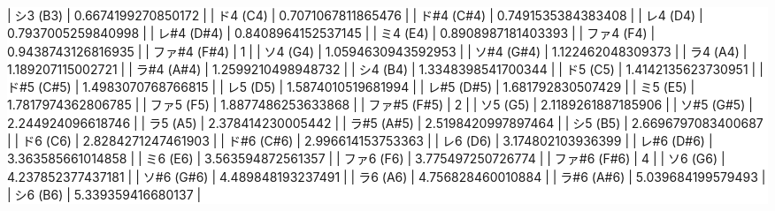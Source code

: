 | シ3 (B3) | 0.6674199270850172 |
| ド4 (C4) | 0.7071067811865476 |
| ド#4 (C#4) | 0.7491535384383408 |
| レ4 (D4) | 0.7937005259840998 |
| レ#4 (D#4) | 0.8408964152537145 |
| ミ4 (E4) | 0.8908987181403393 |
| ファ4 (F4) | 0.9438743126816935 |
| ファ#4 (F#4) | 1 |
| ソ4 (G4) | 1.0594630943592953 |
| ソ#4 (G#4) | 1.122462048309373 |
| ラ4 (A4) | 1.189207115002721 |
| ラ#4 (A#4) | 1.2599210498948732 |
| シ4 (B4) | 1.3348398541700344 |
| ド5 (C5) | 1.4142135623730951 |
| ド#5 (C#5) | 1.4983070768766815 |
| レ5 (D5) | 1.5874010519681994 |
| レ#5 (D#5) | 1.681792830507429 |
| ミ5 (E5) | 1.7817974362806785 |
| ファ5 (F5) | 1.8877486253633868 |
| ファ#5 (F#5) | 2 |
| ソ5 (G5) | 2.1189261887185906 |
| ソ#5 (G#5) | 2.244924096618746 |
| ラ5 (A5) | 2.378414230005442 |
| ラ#5 (A#5) | 2.5198420997897464 |
| シ5 (B5) | 2.6696797083400687 |
| ド6 (C6) | 2.8284271247461903 |
| ド#6 (C#6) | 2.996614153753363 |
| レ6 (D6) | 3.174802103936399 |
| レ#6 (D#6) | 3.363585661014858 |
| ミ6 (E6) | 3.563594872561357 |
| ファ6 (F6) | 3.775497250726774 |
| ファ#6 (F#6) | 4 |
| ソ6 (G6) | 4.237852377437181 |
| ソ#6 (G#6) | 4.489848193237491 |
| ラ6 (A6) | 4.756828460010884 |
| ラ#6 (A#6) | 5.039684199579493 |
| シ6 (B6) | 5.339359416680137 |
